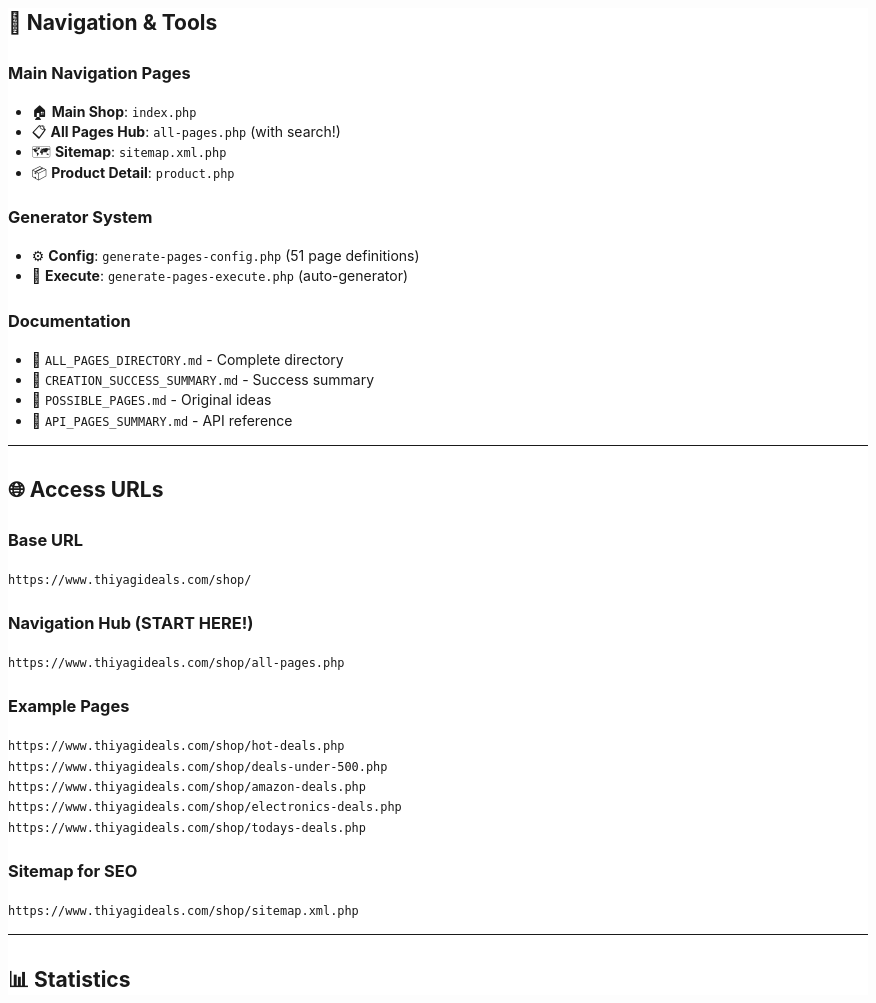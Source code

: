 
## 🚀 Navigation & Tools

### Main Navigation Pages
- 🏠 **Main Shop**: `index.php`
- 📋 **All Pages Hub**: `all-pages.php` (with search!)
- 🗺️ **Sitemap**: `sitemap.xml.php`
- 📦 **Product Detail**: `product.php`

### Generator System
- ⚙️ **Config**: `generate-pages-config.php` (51 page definitions)
- 🤖 **Execute**: `generate-pages-execute.php` (auto-generator)

### Documentation
- 📄 `ALL_PAGES_DIRECTORY.md` - Complete directory
- 📄 `CREATION_SUCCESS_SUMMARY.md` - Success summary
- 📄 `POSSIBLE_PAGES.md` - Original ideas
- 📄 `API_PAGES_SUMMARY.md` - API reference

---

## 🌐 Access URLs

### Base URL
```
https://www.thiyagideals.com/shop/
```

### Navigation Hub (START HERE!)
```
https://www.thiyagideals.com/shop/all-pages.php
```

### Example Pages
```
https://www.thiyagideals.com/shop/hot-deals.php
https://www.thiyagideals.com/shop/deals-under-500.php
https://www.thiyagideals.com/shop/amazon-deals.php
https://www.thiyagideals.com/shop/electronics-deals.php
https://www.thiyagideals.com/shop/todays-deals.php
```

### Sitemap for SEO
```
https://www.thiyagideals.com/shop/sitemap.xml.php
```

---

## 📊 Statistics
